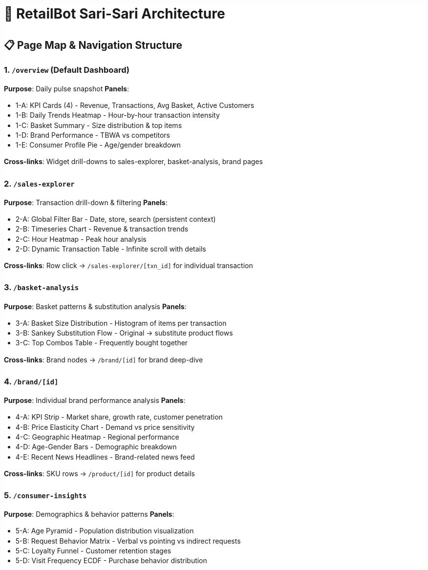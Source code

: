 # 🏪 RetailBot Sari-Sari Architecture

## 📋 Page Map & Navigation Structure

### 1. `/overview` (Default Dashboard)
**Purpose**: Daily pulse snapshot
**Panels**:
- 1-A: KPI Cards (4) - Revenue, Transactions, Avg Basket, Active Customers
- 1-B: Daily Trends Heatmap - Hour-by-hour transaction intensity
- 1-C: Basket Summary - Size distribution & top items
- 1-D: Brand Performance - TBWA vs competitors
- 1-E: Consumer Profile Pie - Age/gender breakdown

**Cross-links**: Widget drill-downs to sales-explorer, basket-analysis, brand pages

### 2. `/sales-explorer` 
**Purpose**: Transaction drill-down & filtering
**Panels**:
- 2-A: Global Filter Bar - Date, store, search (persistent context)
- 2-B: Timeseries Chart - Revenue & transaction trends
- 2-C: Hour Heatmap - Peak hour analysis
- 2-D: Dynamic Transaction Table - Infinite scroll with details

**Cross-links**: Row click → `/sales-explorer/[txn_id]` for individual transaction

### 3. `/basket-analysis`
**Purpose**: Basket patterns & substitution analysis
**Panels**:
- 3-A: Basket Size Distribution - Histogram of items per transaction
- 3-B: Sankey Substitution Flow - Original → substitute product flows
- 3-C: Top Combos Table - Frequently bought together

**Cross-links**: Brand nodes → `/brand/[id]` for brand deep-dive

### 4. `/brand/[id]`
**Purpose**: Individual brand performance analysis
**Panels**:
- 4-A: KPI Strip - Market share, growth rate, customer penetration
- 4-B: Price Elasticity Chart - Demand vs price sensitivity
- 4-C: Geographic Heatmap - Regional performance
- 4-D: Age-Gender Bars - Demographic breakdown
- 4-E: Recent News Headlines - Brand-related news feed

**Cross-links**: SKU rows → `/product/[id]` for product details

### 5. `/consumer-insights`
**Purpose**: Demographics & behavior patterns
**Panels**:
- 5-A: Age Pyramid - Population distribution visualization
- 5-B: Request Behavior Matrix - Verbal vs pointing vs indirect requests
- 5-C: Loyalty Funnel - Customer retention stages
- 5-D: Visit Frequency ECDF - Purchase behavior distribution

